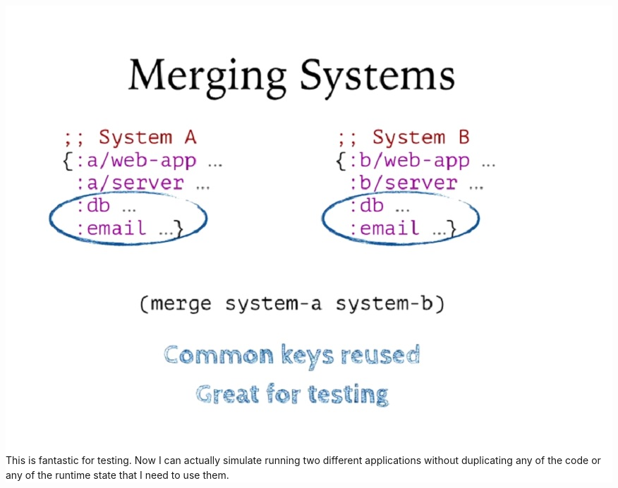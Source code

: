 ![00.36.58 Merging Systems - build slide](Components/00.36.58.jpg)

This is fantastic for testing. Now I can actually simulate running two different applications without duplicating any of the code or any of the runtime state that I need to use them.
